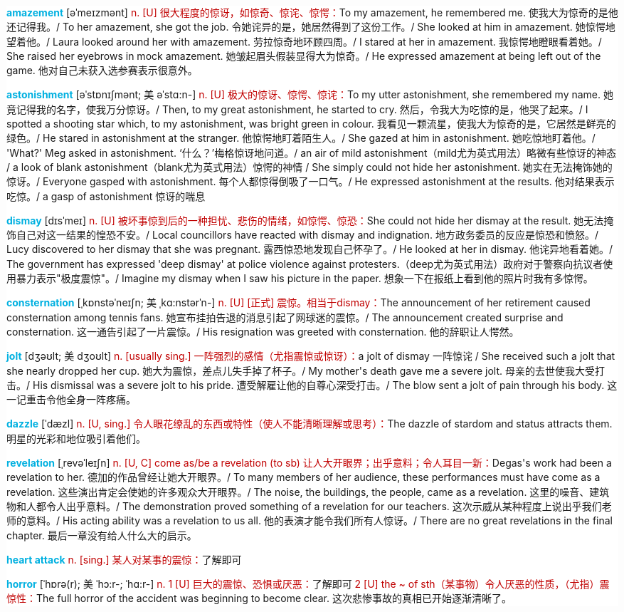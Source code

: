 <font color="sky blue">**amazement**</font> [əˈmeɪzmənt]
<font color="#c00000">n. [U] 很大程度的惊讶，如惊奇、惊诧、惊愕：</font>To my amazement, he remembered me. 使我大为惊奇的是他还记得我。/ To her amazement, she got the job. 令她诧异的是，她居然得到了这份工作。/ She looked at him in amazement. 她惊愕地望着他。/ Laura looked around her with amazement. 劳拉惊奇地环顾四周。/ I stared at her in amazement. 我惊愕地瞪眼看着她。/ She raised her eyebrows in mock amazement. 她皱起眉头假装显得大为惊奇。/ He expressed amazement at being left out of the game. 他对自己未获入选参赛表示很意外。
           
<font color="sky blue">**astonishment**</font> [əˈstɒnɪʃmənt; 美 əˈstɑ:n-]
<font color="#c00000">n. [U] 极大的惊讶、惊愕、惊诧：</font>To my utter astonishment, she remembered my name. 她竟记得我的名字，使我万分惊讶。/ Then, to my great astonishment, he started to cry. 然后，令我大为吃惊的是，他哭了起来。/ I spotted a shooting star which, to my astonishment, was bright green in colour. 我看见一颗流星，使我大为惊奇的是，它居然是鲜亮的绿色。/ He stared in astonishment at the stranger. 他惊愕地盯着陌生人。/ She gazed at him in astonishment. 她吃惊地盯着他。/ 'What?' Meg asked in astonishment. ‘什么？’梅格惊讶地问道。/ an air of mild astonishment（mild尤为英式用法）略微有些惊讶的神态 / a look of blank astonishment（blank尤为英式用法）惊愕的神情 / She simply could not hide her astonishment. 她实在无法掩饰她的惊讶。/ Everyone gasped with astonishment. 每个人都惊得倒吸了一口气。/ He expressed astonishment at the results. 他对结果表示吃惊。/ a gasp of astonishment 惊讶的喘息
           
<font color="sky blue">**dismay**</font> [dɪsˈmeɪ] 
<font color="#c00000">n. [U] 被坏事惊到后的一种担忧、悲伤的情绪，如惊愕、惊恐：</font>She could not hide her dismay at the result. 她无法掩饰自己对这一结果的惶恐不安。/ Local councillors have reacted with dismay and indignation. 地方政务委员的反应是惊恐和愤怒。/ Lucy discovered to her dismay that she was pregnant. 露西惊恐地发现自己怀孕了。/ He looked at her in dismay. 他诧异地看着她。/ The government has expressed 'deep dismay' at police violence against protesters.（deep尤为英式用法）政府对于警察向抗议者使用暴力表示"极度震惊"。/ Imagine my dismay when I saw his picture in the paper. 想象一下在报纸上看到他的照片时我有多惊愕。
           
<font color="sky blue">**consternation**</font> [ˌkɒnstəˈneɪʃn; 美 ˌkɑ:nstərˈn-]
<font color="#c00000">n. [U] [正式] 震惊。相当于dismay：</font>The announcement of her retirement caused consternation among tennis fans. 她宣布挂拍告退的消息引起了网球迷的震惊。/ The announcement created surprise and consternation. 这一通告引起了一片震惊。/ His resignation was greeted with consternation. 他的辞职让人愕然。

<font color="sky blue">**jolt**</font> [dʒəʊlt; 美 dʒoʊlt]
<font color="#c00000">n. [usually sing.] 一阵强烈的感情（尤指震惊或惊讶）：</font>a jolt of dismay 一阵惊诧 / She received such a jolt that she nearly dropped her cup. 她大为震惊，差点儿失手掉了杯子。/ My mother's death gave me a severe jolt. 母亲的去世使我大受打击。/ His dismissal was a severe jolt to his pride. 遭受解雇让他的自尊心深受打击。/ The blow sent a jolt of pain through his body. 这一记重击令他全身一阵疼痛。

<font color="sky blue">**dazzle**</font> [ˈdæzl]
<font color="#c00000">n. [U, sing.] 令人眼花缭乱的东西或特性（使人不能清晰理解或思考）：</font>The dazzle of stardom and status attracts them. 明星的光彩和地位吸引着他们。
 
<font color="sky blue">**revelation**</font> [ˌrevəˈleɪʃn]
<font color="#c00000">n. [U, C] come as/be a revelation (to sb) 让人大开眼界；出乎意料；令人耳目一新：</font>Degas's work had been a revelation to her. 德加的作品曾经让她大开眼界。/ To many members of her audience, these performances must have come as a revelation. 这些演出肯定会使她的许多观众大开眼界。/ The noise, the buildings, the people, came as a revelation. 这里的噪音、建筑物和人都令人出乎意料。/ The demonstration proved something of a revelation for our teachers. 这次示威从某种程度上说出乎我们老师的意料。/ His acting ability was a revelation to us all. 他的表演才能令我们所有人惊讶。/ There are no great revelations in the final chapter. 最后一章没有给人什么大的启示。
           
<font color="sky blue">**heart attack**</font>
<font color="#c00000">n. [sing.] 某人对某事的震惊：</font>了解即可

<font color="sky blue">**horror**</font> [ˈhɒrə(r); 美 ˈhɔ:r-; ˈhɑ:r-]
<font color="#c00000">n. 1 [U] 巨大的震惊、恐惧或厌恶：</font>了解即可 <font color="#c00000">2 [U] the ~ of sth（某事物）令人厌恶的性质，（尤指）震惊性：</font>The full horror of the accident was beginning to become clear. 这次悲惨事故的真相已开始逐渐清晰了。
